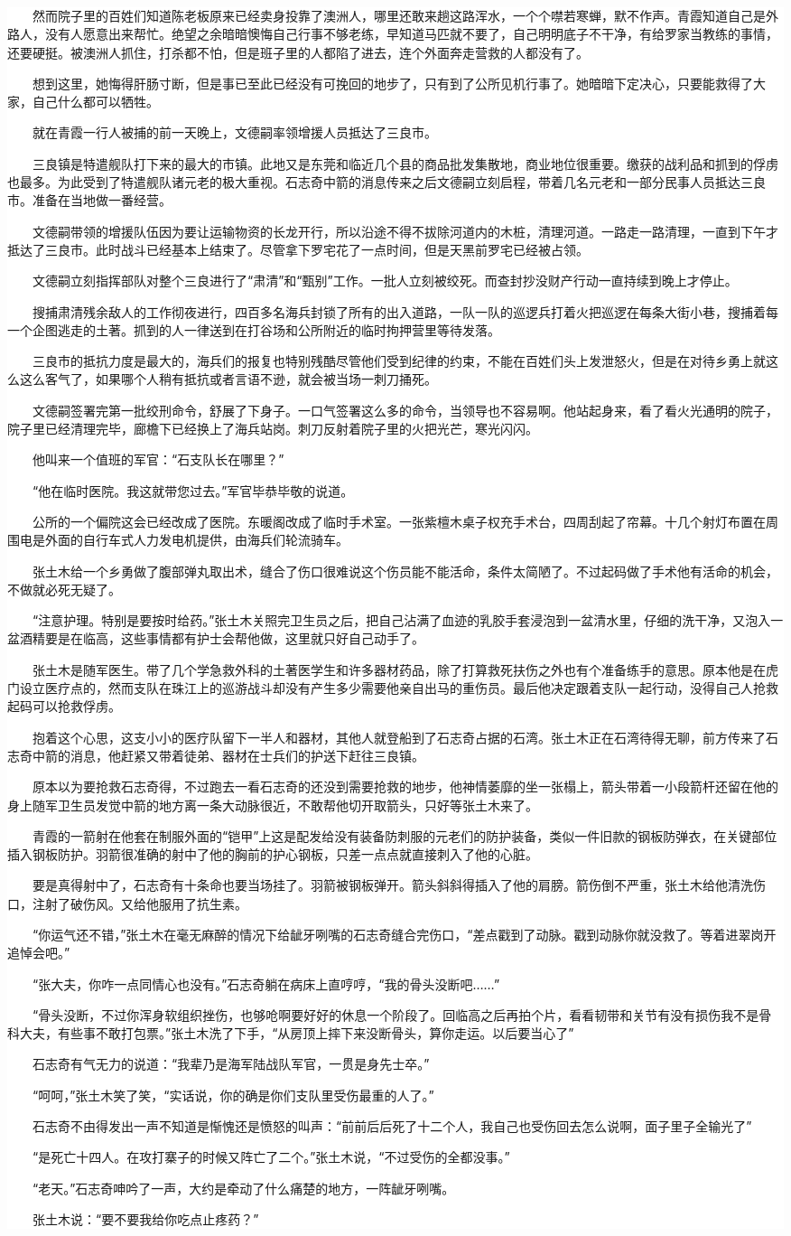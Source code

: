 　　然而院子里的百姓们知道陈老板原来已经卖身投靠了澳洲人，哪里还敢来趟这路浑水，一个个噤若寒蝉，默不作声。青霞知道自己是外路人，没有人愿意出来帮忙。绝望之余暗暗懊悔自己行事不够老练，早知道马匹就不要了，自己明明底子不干净，有给罗家当教练的事情，还要硬挺。被澳洲人抓住，打杀都不怕，但是班子里的人都陷了进去，连个外面奔走营救的人都没有了。

　　想到这里，她悔得肝肠寸断，但是事已至此已经没有可挽回的地步了，只有到了公所见机行事了。她暗暗下定决心，只要能救得了大家，自己什么都可以牺牲。

　　就在青霞一行人被捕的前一天晚上，文德嗣率领增援人员抵达了三良市。

　　三良镇是特遣舰队打下来的最大的市镇。此地又是东莞和临近几个县的商品批发集散地，商业地位很重要。缴获的战利品和抓到的俘虏也最多。为此受到了特遣舰队诸元老的极大重视。石志奇中箭的消息传来之后文德嗣立刻启程，带着几名元老和一部分民事人员抵达三良市。准备在当地做一番经营。

　　文德嗣带领的增援队伍因为要让运输物资的长龙开行，所以沿途不得不拔除河道内的木桩，清理河道。一路走一路清理，一直到下午才抵达了三良市。此时战斗已经基本上结束了。尽管拿下罗宅花了一点时间，但是天黑前罗宅已经被占领。

　　文德嗣立刻指挥部队对整个三良进行了“肃清”和“甄别”工作。一批人立刻被绞死。而查封抄没财产行动一直持续到晚上才停止。

　　搜捕肃清残余敌人的工作彻夜进行，四百多名海兵封锁了所有的出入道路，一队一队的巡逻兵打着火把巡逻在每条大街小巷，搜捕着每一个企图逃走的土著。抓到的人一律送到在打谷场和公所附近的临时拘押营里等待发落。

　　三良市的抵抗力度是最大的，海兵们的报复也特别残酷尽管他们受到纪律的约束，不能在百姓们头上发泄怒火，但是在对待乡勇上就这么这么客气了，如果哪个人稍有抵抗或者言语不逊，就会被当场一刺刀捅死。

　　文德嗣签署完第一批绞刑命令，舒展了下身子。一口气签署这么多的命令，当领导也不容易啊。他站起身来，看了看火光通明的院子，院子里已经清理完毕，廊檐下已经换上了海兵站岗。刺刀反射着院子里的火把光芒，寒光闪闪。

　　他叫来一个值班的军官：“石支队长在哪里？”

　　“他在临时医院。我这就带您过去。”军官毕恭毕敬的说道。

　　公所的一个偏院这会已经改成了医院。东暖阁改成了临时手术室。一张紫檀木桌子权充手术台，四周刮起了帘幕。十几个射灯布置在周围电是外面的自行车式人力发电机提供，由海兵们轮流骑车。

　　张土木给一个乡勇做了腹部弹丸取出术，缝合了伤口很难说这个伤员能不能活命，条件太简陋了。不过起码做了手术他有活命的机会，不做就必死无疑了。

　　“注意护理。特别是要按时给药。”张土木关照完卫生员之后，把自己沾满了血迹的乳胶手套浸泡到一盆清水里，仔细的洗干净，又泡入一盆酒精要是在临高，这些事情都有护士会帮他做，这里就只好自己动手了。

　　张土木是随军医生。带了几个学急救外科的土著医学生和许多器材药品，除了打算救死扶伤之外也有个准备练手的意思。原本他是在虎门设立医疗点的，然而支队在珠江上的巡游战斗却没有产生多少需要他亲自出马的重伤员。最后他决定跟着支队一起行动，没得自己人抢救起码可以抢救俘虏。

　　抱着这个心思，这支小小的医疗队留下一半人和器材，其他人就登船到了石志奇占据的石湾。张土木正在石湾待得无聊，前方传来了石志奇中箭的消息，他赶紧又带着徒弟、器材在士兵们的护送下赶往三良镇。

　　原本以为要抢救石志奇得，不过跑去一看石志奇的还没到需要抢救的地步，他神情萎靡的坐一张榻上，箭头带着一小段箭杆还留在他的身上随军卫生员发觉中箭的地方离一条大动脉很近，不敢帮他切开取箭头，只好等张土木来了。

　　青霞的一箭射在他套在制服外面的“铠甲”上这是配发给没有装备防刺服的元老们的防护装备，类似一件旧款的钢板防弹衣，在关键部位插入钢板防护。羽箭很准确的射中了他的胸前的护心钢板，只差一点点就直接刺入了他的心脏。

　　要是真得射中了，石志奇有十条命也要当场挂了。羽箭被钢板弹开。箭头斜斜得插入了他的肩膀。箭伤倒不严重，张土木给他清洗伤口，注射了破伤风。又给他服用了抗生素。

　　“你运气还不错，”张土木在毫无麻醉的情况下给龇牙咧嘴的石志奇缝合完伤口，“差点戳到了动脉。戳到动脉你就没救了。等着进翠岗开追悼会吧。”

　　“张大夫，你咋一点同情心也没有。”石志奇躺在病床上直哼哼，“我的骨头没断吧……”

　　“骨头没断，不过你浑身软组织挫伤，也够呛啊要好好的休息一个阶段了。回临高之后再拍个片，看看韧带和关节有没有损伤我不是骨科大夫，有些事不敢打包票。”张土木洗了下手，“从房顶上摔下来没断骨头，算你走运。以后要当心了”

　　石志奇有气无力的说道：“我辈乃是海军陆战队军官，一贯是身先士卒。”

　　“呵呵，”张土木笑了笑，“实话说，你的确是你们支队里受伤最重的人了。”

　　石志奇不由得发出一声不知道是惭愧还是愤怒的叫声：“前前后后死了十二个人，我自己也受伤回去怎么说啊，面子里子全输光了”

　　“是死亡十四人。在攻打寨子的时候又阵亡了二个。”张土木说，“不过受伤的全都没事。”

　　“老天。”石志奇呻吟了一声，大约是牵动了什么痛楚的地方，一阵龇牙咧嘴。

　　张土木说：“要不要我给你吃点止疼药？”
